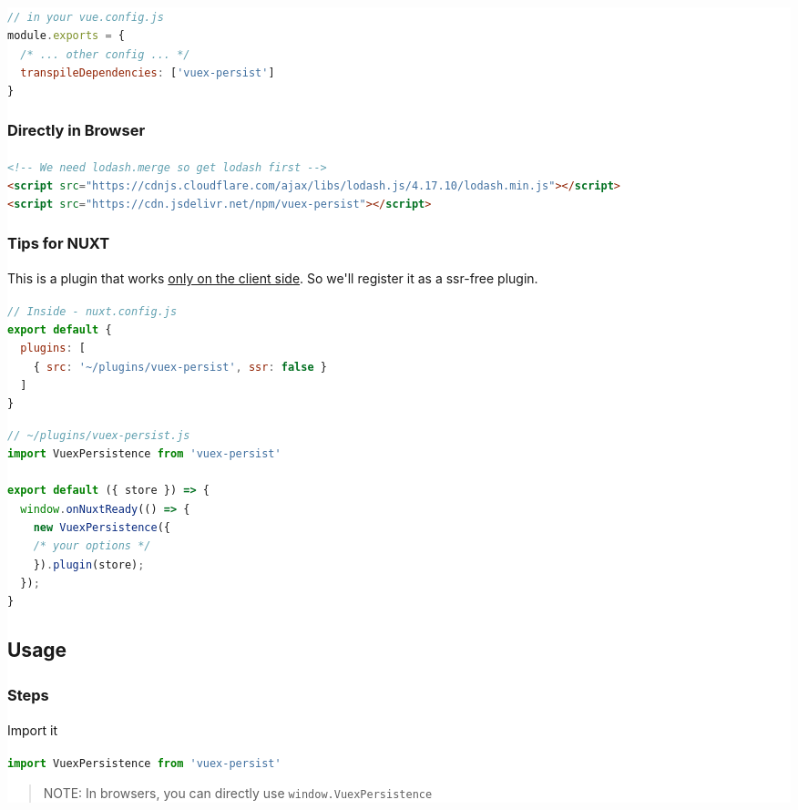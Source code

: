 ```js
// in your vue.config.js
module.exports = {
  /* ... other config ... */
  transpileDependencies: ['vuex-persist']
}
```

### Directly in Browser

```html
<!-- We need lodash.merge so get lodash first -->
<script src="https://cdnjs.cloudflare.com/ajax/libs/lodash.js/4.17.10/lodash.min.js"></script>
<script src="https://cdn.jsdelivr.net/npm/vuex-persist"></script>
```

### Tips for NUXT

This is a plugin that works [only on the client side](https://nuxtjs.org/guide/plugins/#client-side-only).
So we'll register it as a ssr-free plugin.

```js
// Inside - nuxt.config.js
export default {
  plugins: [
    { src: '~/plugins/vuex-persist', ssr: false }
  ]
}
```

```js
// ~/plugins/vuex-persist.js
import VuexPersistence from 'vuex-persist'

export default ({ store }) => {
  window.onNuxtReady(() => {
    new VuexPersistence({
    /* your options */
    }).plugin(store);
  });
}
```

## Usage

### Steps

Import it

```js
import VuexPersistence from 'vuex-persist'
```

> NOTE: In browsers, you can directly use `window.VuexPersistence`


  [key: string]: any
  [index: number]: string